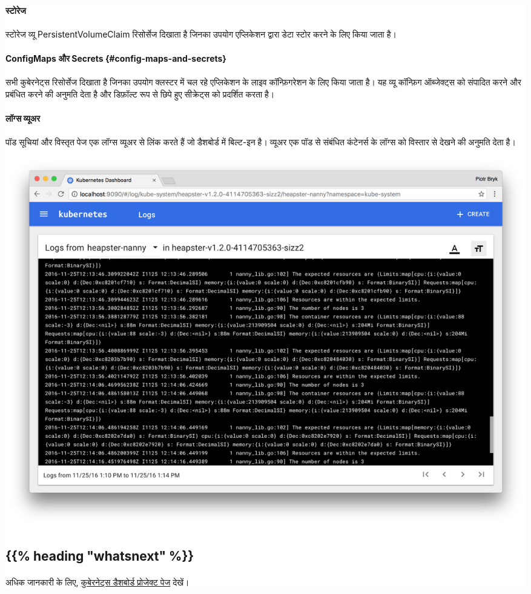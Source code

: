 #### स्टोरेज

स्टोरेज व्यू PersistentVolumeClaim रिसोर्सेज दिखाता है जिनका उपयोग एप्लिकेशन द्वारा डेटा स्टोर करने के लिए किया जाता है।

#### ConfigMaps और Secrets {#config-maps-and-secrets}

सभी कुबेरनेट्स रिसोर्सेज दिखाता है जिनका उपयोग क्लस्टर में चल रहे एप्लिकेशन के लाइव कॉन्फ़िगरेशन के लिए किया जाता है।
यह व्यू कॉन्फ़िग ऑब्जेक्ट्स को संपादित करने और प्रबंधित करने की अनुमति देता है और डिफ़ॉल्ट रूप से छिपे हुए सीक्रेट्स को प्रदर्शित करता है।

#### लॉग्स व्यूअर

पॉड सूचियां और विस्तृत पेज एक लॉग्स व्यूअर से लिंक करते हैं जो डैशबोर्ड में बिल्ट-इन है।
व्यूअर एक पॉड से संबंधित कंटेनर्स के लॉग्स को विस्तार से देखने की अनुमति देता है।

![लॉग्स व्यूअर](/images/docs/ui-dashboard-logs-view.png)

## {{% heading "whatsnext" %}}

अधिक जानकारी के लिए, [कुबेरनेट्स डैशबोर्ड प्रोजेक्ट पेज](https://github.com/कुबेरनेट्स/dashboard) देखें।
